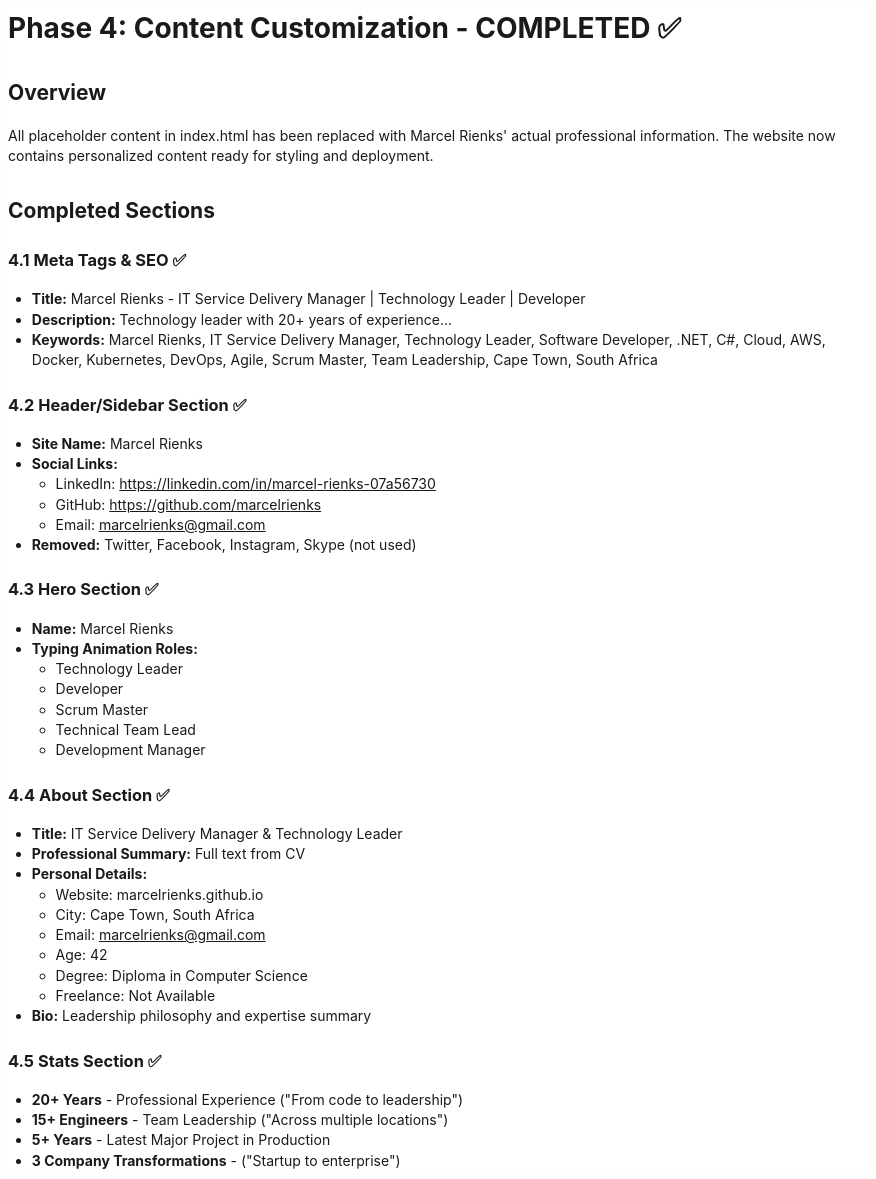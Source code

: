 # Phase 4: Content Customization - COMPLETED ✅

## Overview
All placeholder content in index.html has been replaced with Marcel Rienks' actual professional information. The website now contains personalized content ready for styling and deployment.

## Completed Sections

### 4.1 Meta Tags & SEO ✅
- **Title:** Marcel Rienks - IT Service Delivery Manager | Technology Leader | Developer
- **Description:** Technology leader with 20+ years of experience...
- **Keywords:** Marcel Rienks, IT Service Delivery Manager, Technology Leader, Software Developer, .NET, C#, Cloud, AWS, Docker, Kubernetes, DevOps, Agile, Scrum Master, Team Leadership, Cape Town, South Africa

### 4.2 Header/Sidebar Section ✅
- **Site Name:** Marcel Rienks
- **Social Links:**
  - LinkedIn: https://linkedin.com/in/marcel-rienks-07a56730
  - GitHub: https://github.com/marcelrienks
  - Email: marcelrienks@gmail.com
- **Removed:** Twitter, Facebook, Instagram, Skype (not used)

### 4.3 Hero Section ✅
- **Name:** Marcel Rienks
- **Typing Animation Roles:**
  - Technology Leader
  - Developer
  - Scrum Master
  - Technical Team Lead
  - Development Manager

### 4.4 About Section ✅
- **Title:** IT Service Delivery Manager & Technology Leader
- **Professional Summary:** Full text from CV
- **Personal Details:**
  - Website: marcelrienks.github.io
  - City: Cape Town, South Africa
  - Email: marcelrienks@gmail.com
  - Age: 42
  - Degree: Diploma in Computer Science
  - Freelance: Not Available
- **Bio:** Leadership philosophy and expertise summary

### 4.5 Stats Section ✅
- **20+ Years** - Professional Experience ("From code to leadership")
- **15+ Engineers** - Team Leadership ("Across multiple locations")
- **5+ Years** - Latest Major Project in Production
- **3 Company Transformations** - ("Startup to enterprise")
